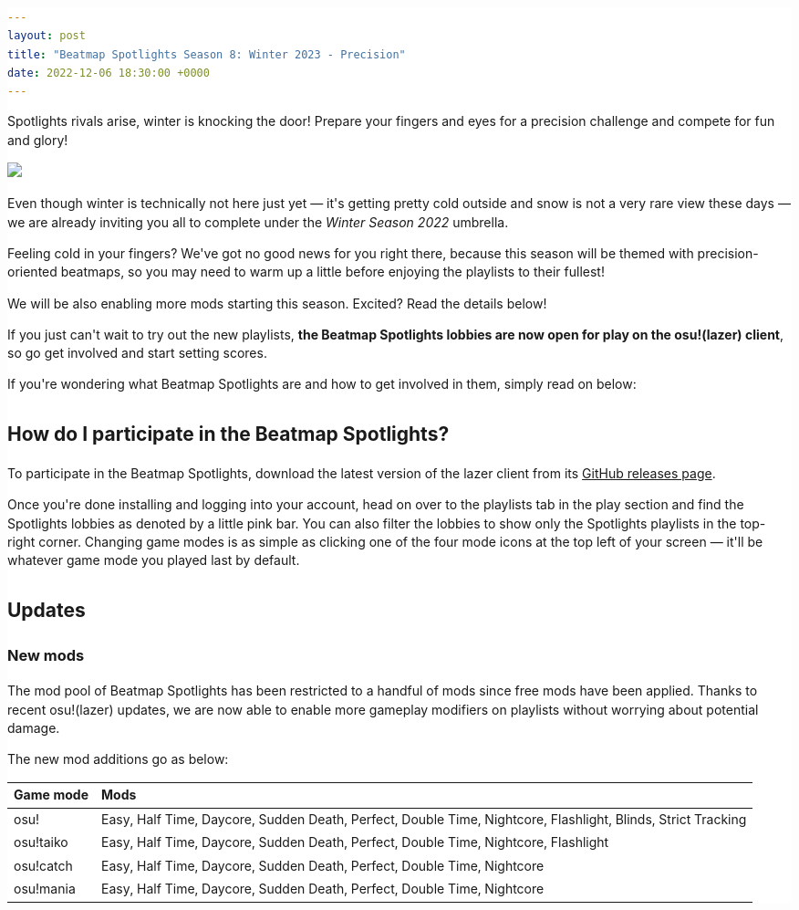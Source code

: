 ```yaml
---
layout: post
title: "Beatmap Spotlights Season 8: Winter 2023 - Precision"
date: 2022-12-06 18:30:00 +0000
---
```


Spotlights rivals arise, winter is knocking the door! Prepare your fingers and eyes for a precision challenge and compete for fun and glory!

![](/wiki/shared/news/banners/beatmap-spotlights.jpg)

Even though winter is technically not here just yet — it's getting pretty cold outside and snow is not a very rare view these days — we are already inviting you all to complete under the *Winter Season 2022* umbrella.

Feeling cold in your fingers? We've got no good news for you right there, because this season will be themed with precision-oriented beatmaps, so you may need to warm up a little before enjoying the playlists to their fullest!

We will be also enabling more mods starting this season. Excited? Read the details below!

If you just can't wait to try out the new playlists, **the Beatmap Spotlights lobbies are now open for play on the osu!(lazer) client**, so go get involved and start setting scores.

If you're wondering what Beatmap Spotlights are and how to get involved in them, simply read on below:

## How do I participate in the Beatmap Spotlights?

To participate in the Beatmap Spotlights, download the latest version of the lazer client from its [GitHub releases page](https://github.com/ppy/osu/releases/latest).

Once you're done installing and logging into your account, head on over to the playlists tab in the play section and find the Spotlights lobbies as denoted by a little pink bar. You can also filter the lobbies to show only the Spotlights playlists in the top-right corner. Changing game modes is as simple as clicking one of the four mode icons at the top left of your screen — it'll be whatever game mode you played last by default.

## Updates

### New mods

The mod pool of Beatmap Spotlights has been restricted to a handful of mods since free mods have been applied. Thanks to recent osu!(lazer) updates, we are now able to enable more gameplay modifiers on playlists without worrying about potential damage.

The new mod additions go as below:

| Game mode | Mods |
| :-- | :-- |
| osu! | Easy, Half Time, Daycore, Sudden Death, Perfect, Double Time, Nightcore, Flashlight, Blinds, Strict Tracking |
| osu!taiko | Easy, Half Time, Daycore, Sudden Death, Perfect, Double Time, Nightcore, Flashlight |
| osu!catch | Easy, Half Time, Daycore, Sudden Death, Perfect, Double Time, Nightcore |
| osu!mania | Easy, Half Time, Daycore, Sudden Death, Perfect, Double Time, Nightcore |
